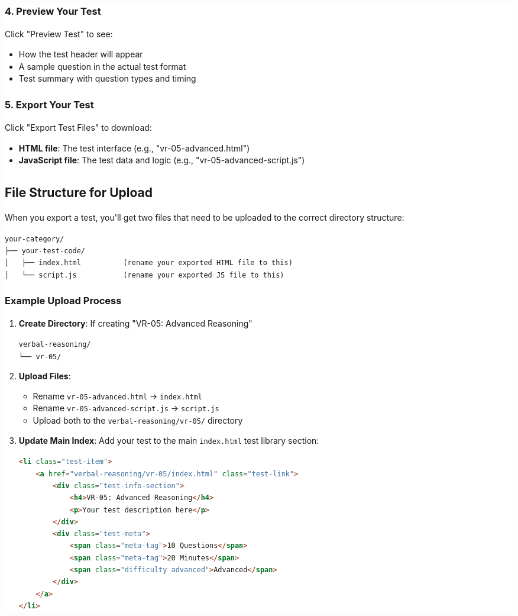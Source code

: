 ### 4. Preview Your Test
Click "Preview Test" to see:
- How the test header will appear
- A sample question in the actual test format
- Test summary with question types and timing

### 5. Export Your Test
Click "Export Test Files" to download:
- **HTML file**: The test interface (e.g., "vr-05-advanced.html")
- **JavaScript file**: The test data and logic (e.g., "vr-05-advanced-script.js")

## File Structure for Upload

When you export a test, you'll get two files that need to be uploaded to the correct directory structure:

```
your-category/
├── your-test-code/
│   ├── index.html          (rename your exported HTML file to this)
│   └── script.js           (rename your exported JS file to this)
```

### Example Upload Process

1. **Create Directory**: If creating "VR-05: Advanced Reasoning"
   ```
   verbal-reasoning/
   └── vr-05/
   ```

2. **Upload Files**:
   - Rename `vr-05-advanced.html` → `index.html`
   - Rename `vr-05-advanced-script.js` → `script.js`
   - Upload both to the `verbal-reasoning/vr-05/` directory

3. **Update Main Index**: Add your test to the main `index.html` test library section:
   ```html
   <li class="test-item">
       <a href="verbal-reasoning/vr-05/index.html" class="test-link">
           <div class="test-info-section">
               <h4>VR-05: Advanced Reasoning</h4>
               <p>Your test description here</p>
           </div>
           <div class="test-meta">
               <span class="meta-tag">10 Questions</span>
               <span class="meta-tag">20 Minutes</span>
               <span class="difficulty advanced">Advanced</span>
           </div>
       </a>
   </li>
   ```
